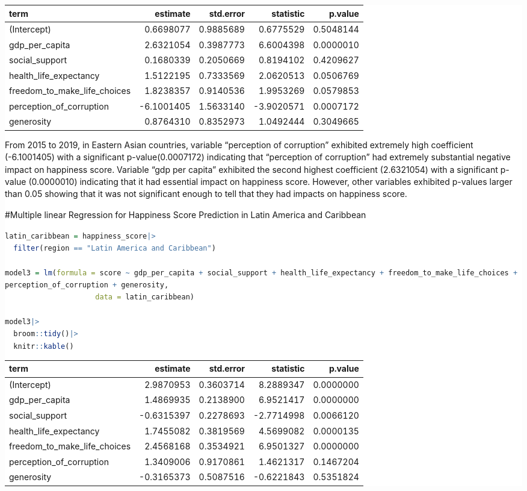 | term                         |   estimate | std.error |  statistic |   p.value |
|:-----------------------------|-----------:|----------:|-----------:|----------:|
| (Intercept)                  |  0.6698077 | 0.9885689 |  0.6775529 | 0.5048144 |
| gdp_per_capita               |  2.6321054 | 0.3987773 |  6.6004398 | 0.0000010 |
| social_support               |  0.1680339 | 0.2050669 |  0.8194102 | 0.4209627 |
| health_life_expectancy       |  1.5122195 | 0.7333569 |  2.0620513 | 0.0506769 |
| freedom_to_make_life_choices |  1.8238357 | 0.9140536 |  1.9953269 | 0.0579853 |
| perception_of_corruption     | -6.1001405 | 1.5633140 | -3.9020571 | 0.0007172 |
| generosity                   |  0.8764310 | 0.8352973 |  1.0492444 | 0.3049665 |

From 2015 to 2019, in Eastern Asian countries, variable “perception of
corruption” exhibited extremely high coefficient (-6.1001405) with a
significant p-value(0.0007172) indicating that “perception of
corruption” had extremely substantial negative impact on happiness
score. Variable “gdp per capita” exhibited the second highest
coefficient (2.6321054) with a significant p-value (0.0000010)
indicating that it had essential impact on happiness score. However,
other variables exhibited p-values larger than 0.05 showing that it was
not significant enough to tell that they had impacts on happiness score.

\#Multiple linear Regression for Happiness Score Prediction in Latin
America and Caribbean

``` r
latin_caribbean = happiness_score|>
  filter(region == "Latin America and Caribbean")

model3 = lm(formula = score ~ gdp_per_capita + social_support + health_life_expectancy + freedom_to_make_life_choices + perception_of_corruption + generosity, 
                     data = latin_caribbean)

model3|>
  broom::tidy()|>
  knitr::kable()
```

| term                         |   estimate | std.error |  statistic |   p.value |
|:-----------------------------|-----------:|----------:|-----------:|----------:|
| (Intercept)                  |  2.9870953 | 0.3603714 |  8.2889347 | 0.0000000 |
| gdp_per_capita               |  1.4869935 | 0.2138900 |  6.9521417 | 0.0000000 |
| social_support               | -0.6315397 | 0.2278693 | -2.7714998 | 0.0066120 |
| health_life_expectancy       |  1.7455082 | 0.3819569 |  4.5699082 | 0.0000135 |
| freedom_to_make_life_choices |  2.4568168 | 0.3534921 |  6.9501327 | 0.0000000 |
| perception_of_corruption     |  1.3409006 | 0.9170861 |  1.4621317 | 0.1467204 |
| generosity                   | -0.3165373 | 0.5087516 | -0.6221843 | 0.5351824 |
